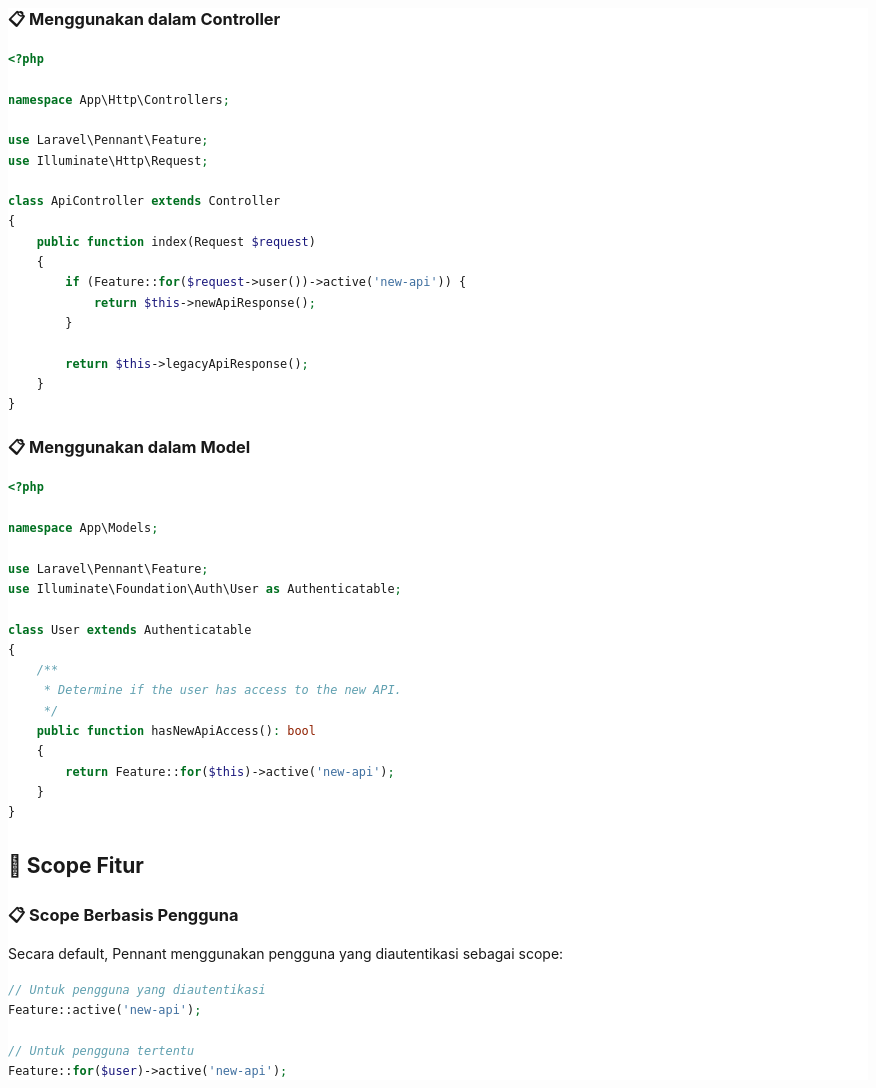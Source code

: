### 📋 Menggunakan dalam Controller
```php
<?php

namespace App\Http\Controllers;

use Laravel\Pennant\Feature;
use Illuminate\Http\Request;

class ApiController extends Controller
{
    public function index(Request $request)
    {
        if (Feature::for($request->user())->active('new-api')) {
            return $this->newApiResponse();
        }

        return $this->legacyApiResponse();
    }
}
```

### 📋 Menggunakan dalam Model
```php
<?php

namespace App\Models;

use Laravel\Pennant\Feature;
use Illuminate\Foundation\Auth\User as Authenticatable;

class User extends Authenticatable
{
    /**
     * Determine if the user has access to the new API.
     */
    public function hasNewApiAccess(): bool
    {
        return Feature::for($this)->active('new-api');
    }
}
```

## 🎯 Scope Fitur

### 📋 Scope Berbasis Pengguna
Secara default, Pennant menggunakan pengguna yang diautentikasi sebagai scope:

```php
// Untuk pengguna yang diautentikasi
Feature::active('new-api');

// Untuk pengguna tertentu
Feature::for($user)->active('new-api');
```
